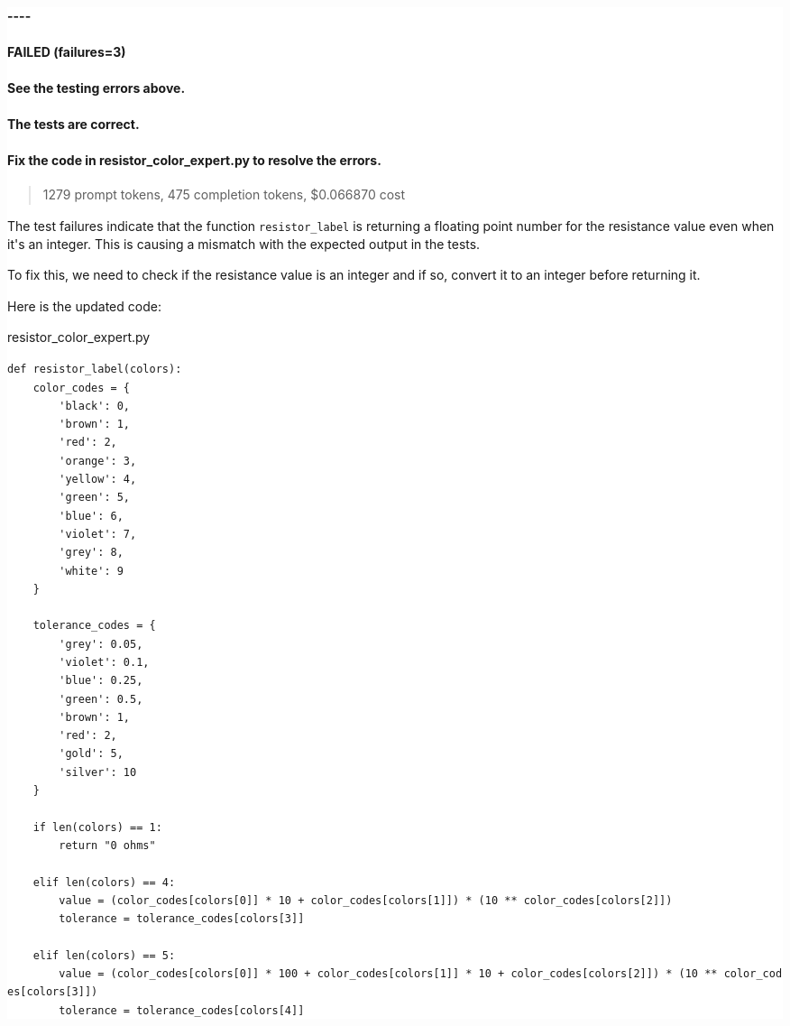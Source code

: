 ####   
####   
#### ----  
####   
####   
#### FAILED (failures=3)  
#### ####  
####   
#### See the testing errors above.  
#### The tests are correct.  
#### Fix the code in resistor_color_expert.py to resolve the errors.  
> 1279 prompt tokens, 475 completion tokens, $0.066870 cost  

The test failures indicate that the function `resistor_label` is returning a floating point number for the resistance value even when it's an integer. This is causing a mismatch with the expected output in the tests. 

To fix this, we need to check if the resistance value is an integer and if so, convert it to an integer before returning it. 

Here is the updated code:

resistor_color_expert.py
```
def resistor_label(colors):
    color_codes = {
        'black': 0,
        'brown': 1,
        'red': 2,
        'orange': 3,
        'yellow': 4,
        'green': 5,
        'blue': 6,
        'violet': 7,
        'grey': 8,
        'white': 9
    }

    tolerance_codes = {
        'grey': 0.05,
        'violet': 0.1,
        'blue': 0.25,
        'green': 0.5,
        'brown': 1,
        'red': 2,
        'gold': 5,
        'silver': 10
    }

    if len(colors) == 1:
        return "0 ohms"

    elif len(colors) == 4:
        value = (color_codes[colors[0]] * 10 + color_codes[colors[1]]) * (10 ** color_codes[colors[2]])
        tolerance = tolerance_codes[colors[3]]

    elif len(colors) == 5:
        value = (color_codes[colors[0]] * 100 + color_codes[colors[1]] * 10 + color_codes[colors[2]]) * (10 ** color_codes[colors[3]])
        tolerance = tolerance_codes[colors[4]]

```